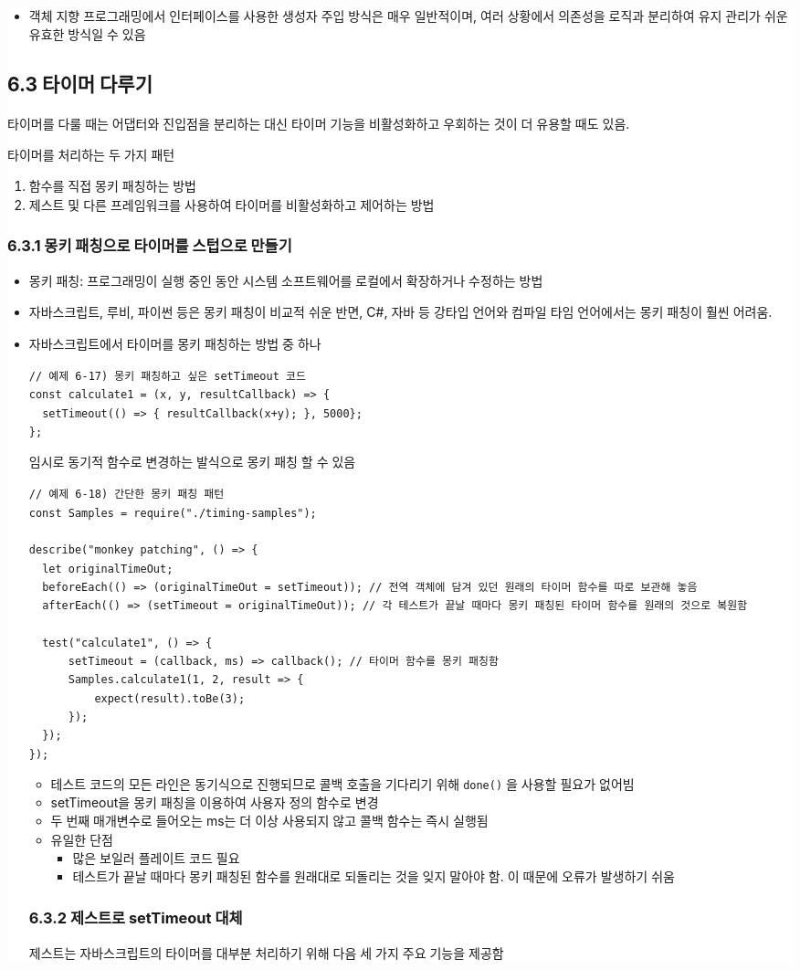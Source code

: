    - 객체 지향 프로그래밍에서 인터페이스를 사용한 생성자 주입 방식은 매우 일반적이며, 여러 상황에서 의존성을 로직과 분리하여 유지 관리가 쉬운 유효한 방식일 수 있음

## 6.3 타이머 다루기

타이머를 다룰 때는 어댑터와 진입점을 분리하는 대신 타이머 기능을 비활성화하고 우회하는 것이 더 유용할 때도 있음.

타이머를 처리하는 두 가지 패턴

1. 함수를 직접 몽키 패칭하는 방법
2. 제스트 및 다른 프레임워크를 사용하여 타이머를 비활성화하고 제어하는 방법

### 6.3.1 몽키 패칭으로 타이머를 스텁으로 만들기

- 몽키 패칭: 프로그래밍이 실행 중인 동안 시스템 소프트웨어를 로컬에서 확장하거나 수정하는 방법
- 자바스크립트, 루비, 파이썬 등은 몽키 패칭이 비교적 쉬운 반면, C#, 자바 등 강타입 언어와 컴파일 타임 언어에서는 몽키 패칭이 훨씬 어려움.
- 자바스크립트에서 타이머를 몽키 패칭하는 방법 중 하나

  ```tsx
  // 예제 6-17) 몽키 패칭하고 싶은 setTimeout 코드
  const calculate1 = (x, y, resultCallback) => {
  	setTimeout(() => { resultCallback(x+y); }, 5000};
  };
  ```

  임시로 동기적 함수로 변경하는 발식으로 몽키 패칭 할 수 있음

  ```tsx
  // 예제 6-18) 간단한 몽키 패칭 패턴
  const Samples = require("./timing-samples");

  describe("monkey patching", () => {
  	let originalTimeOut;
  	beforeEach(() => (originalTimeOut = setTimeout)); // 전역 객체에 담겨 있던 원래의 타이머 함수를 따로 보관해 놓음
  	afterEach(() => (setTimeout = originalTimeOut)); // 각 테스트가 끝날 때마다 몽키 패칭된 타이머 함수를 원래의 것으로 복원함

  	test("calculate1", () => {
  		setTimeout = (callback, ms) => callback(); // 타이머 함수를 몽키 패칭함
  		Samples.calculate1(1, 2, result => {
  			expect(result).toBe(3);
  		});
  	});
  });
  ```

  - 테스트 코드의 모든 라인은 동기식으로 진행되므로 콜백 호출을 기다리기 위해 `done()` 을 사용할 필요가 없어빔
  - setTimeout을 몽키 패칭을 이용하여 사용자 정의 함수로 변경
  - 두 번째 매개변수로 들어오는 ms는 더 이상 사용되지 않고 콜백 함수는 즉시 실행됨
  - 유일한 단점
    - 많은 보일러 플레이트 코드 필요
    - 테스트가 끝날 때마다 몽키 패칭된 함수를 원래대로 되돌리는 것을 잊지 말아야 함. 이 때문에 오류가 발생하기 쉬움

  ### 6.3.2 제스트로 setTimeout 대체

  제스트는 자바스크립트의 타이머를 대부분 처리하기 위해 다음 세 가지 주요 기능을 제공함
